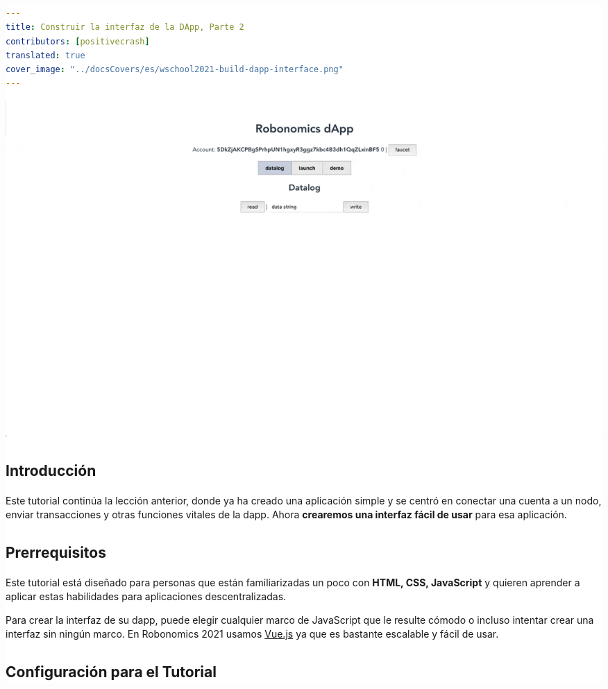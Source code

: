 ```yaml
---
title: Construir la interfaz de la DApp, Parte 2
contributors: [positivecrash]
translated: true
cover_image: "../docsCovers/es/wschool2021-build-dapp-interface.png"
---
```



<img src="../images/build-dapp-interface/sum.gif" alt="Building User Interface for Decentralized Applications, on top of Robonomics and Polkadot" />

## Introducción

Este tutorial continúa la lección anterior, donde ya ha creado una aplicación simple y se centró en conectar una cuenta a un nodo, enviar transacciones y otras funciones vitales de la dapp. Ahora **crearemos una interfaz fácil de usar** para esa aplicación.

## Prerrequisitos

Este tutorial está diseñado para personas que están familiarizadas un poco con **HTML, CSS, JavaScript** y quieren aprender a aplicar estas habilidades para aplicaciones descentralizadas.

Para crear la interfaz de su dapp, puede elegir cualquier marco de JavaScript que le resulte cómodo o incluso intentar crear una interfaz sin ningún marco. En Robonomics 2021 usamos [Vue.js](https://vuejs.org) ya que es bastante escalable y fácil de usar.

## Configuración para el Tutorial
